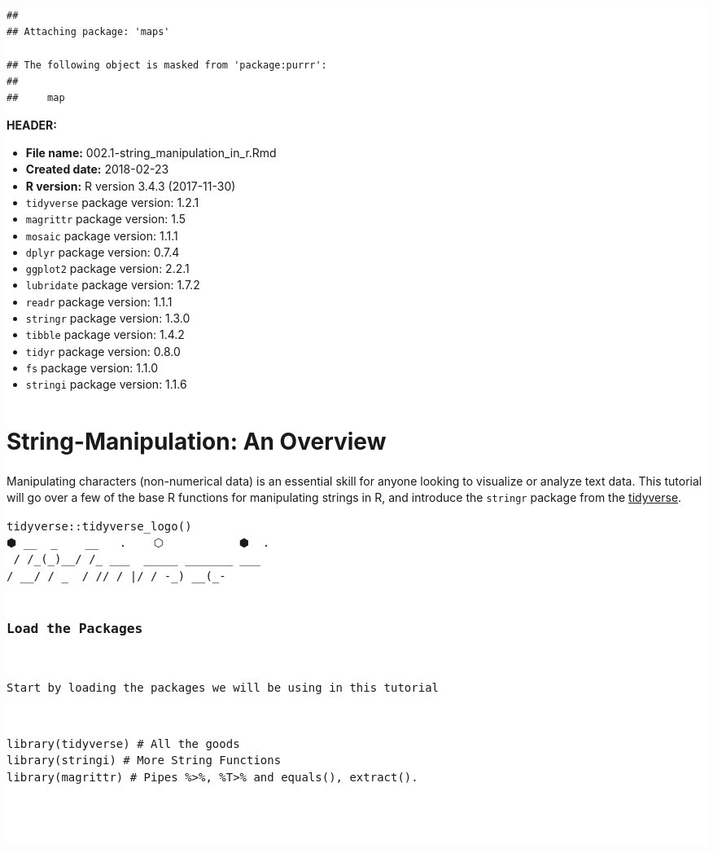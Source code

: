     ## 
    ## Attaching package: 'maps'

    ## The following object is masked from 'package:purrr':
    ## 
    ##     map

**HEADER:**

  - **File name:** 002.1-string\_manipulation\_in\_r.Rmd  
  - **Created date:** 2018-02-23  
  - **R version:** R version 3.4.3 (2017-11-30)  
  - `tidyverse` package version: 1.2.1
  - `magrittr` package version: 1.5  
  - `mosaic` package version: 1.1.1  
  - `dplyr` package version: 0.7.4
  - `ggplot2` package version: 2.2.1
  - `lubridate` package version: 1.7.2
  - `readr` package version: 1.1.1
  - `stringr` package version: 1.3.0
  - `tibble` package version: 1.4.2
  - `tidyr` package version: 0.8.0
  - `fs` package version: 1.1.0
  - `stringi` package version: 1.1.6

# String-Manipulation: An Overview

Manipulating characters (non-numerical data) is an essential skill for
anyone looking to visualize or analyze text data. This tutorial will go
over a few of the base R functions for manipulating strings in R, and
introduce the `stringr` package from the
[tidyverse](http://tidyverse.org/).

<pre>
tidyverse::tidyverse_logo()
⬢ __  _    __   .    ⬡           ⬢  . 
 / /_(_)__/ /_ ___  _____ _______ ___ 
/ __/ / _  / // / |/ / -_) __(_-</ -_)
\__/_/\_,_/\_, /|___/\__/_/ /___/\__/ 
     ⬢  . /___/      ⬡      .       ⬢
</pre>

### Load the Packages

Start by loading the packages we will be using in this tutorial

<pre>
library(tidyverse) # All the goods
library(stringi) # More String Functions
library(magrittr) # Pipes %>%, %T>% and equals(), extract().
</pre>
